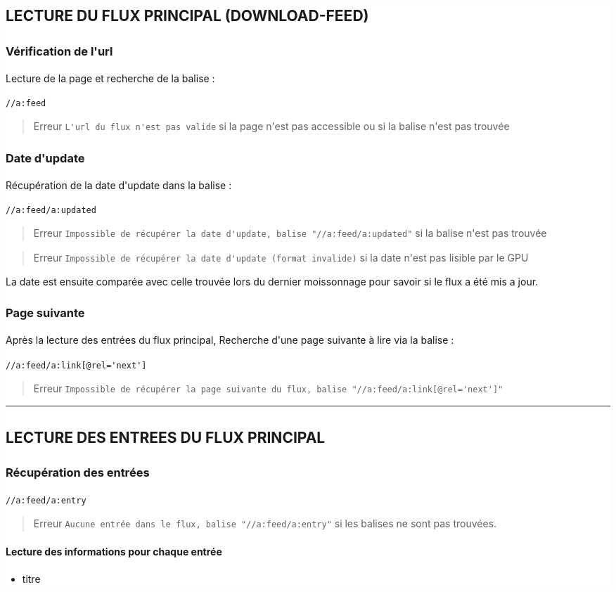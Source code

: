 
## LECTURE DU FLUX PRINCIPAL (DOWNLOAD-FEED)

### Vérification de l'url

Lecture de la page et recherche de la balise :

```xpath
//a:feed
```

> Erreur `L'url du flux n'est pas valide` si la page n'est pas accessible ou si la balise n'est pas trouvée

### Date d'update

Récupération de la date d'update dans la balise :

```xpath
//a:feed/a:updated
```
> Erreur `Impossible de récupérer la date d'update, balise "//a:feed/a:updated"` si la balise n'est pas trouvée

> Erreur `Impossible de récupérer la date d'update (format invalide)` si la date n'est pas lisible par le GPU

La date est ensuite comparée avec celle trouvée lors du dernier moissonnage pour savoir si le flux a été mis a jour.

### Page suivante

Après la lecture des entrées du flux principal,
Recherche d'une page suivante à lire via la balise :
```xpath
//a:feed/a:link[@rel='next']
```
> Erreur `Impossible de récupérer la page suivante du flux, balise "//a:feed/a:link[@rel='next']"`

---

## LECTURE DES ENTREES DU FLUX PRINCIPAL

### Récupération des entrées

```xpath
//a:feed/a:entry
```

> Erreur `Aucune entrée dans le flux, balise "//a:feed/a:entry"` si les balises ne sont pas trouvées.


#### Lecture des informations pour chaque entrée

* titre
